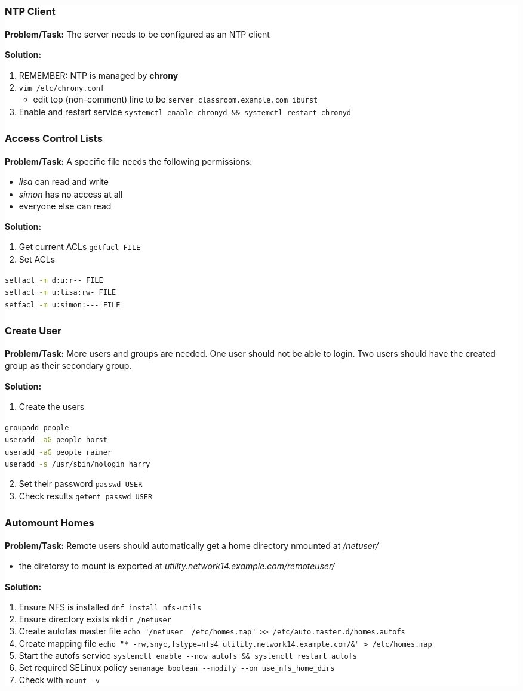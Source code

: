 
### NTP Client
**Problem/Task:** The server needs to be configured as an NTP client

**Solution:**
1. REMEMBER: NTP is managed by **chrony**
2. `vim /etc/chrony.conf`
    - edit top (non-comment) line to be `server classroom.example.com iburst`
3. Enable and restart service `systemctl enable chronyd && systemctl restart chronyd`

### Access Control Lists
**Problem/Task:** A specific file needs the following permissions:
- *lisa* can read and write
- *simon* has no access at all
- everyone else can read 

**Solution:**
1. Get current ACLs `getfacl FILE`
2. Set ACLs
```bash
setfacl -m d:u:r-- FILE
setfacl -m u:lisa:rw- FILE
setfacl -m u:simon:--- FILE
```


### Create User
**Problem/Task:**  More users and groups are needed. One user should not be able to login. Two users should have the created group as their secondary group.

**Solution:**
1. Create the users
```bash
groupadd people
useradd -aG people horst
useradd -aG people rainer
useradd -s /usr/sbin/nologin harry
```
2. Set their password `passwd USER`
3. Check results `getent passwd USER`


### Automount Homes
**Problem/Task:** Remote users should automatically get a home directory nmounted at */netuser/*
- the diretorsy to mount is exported at *utility.network14.example.com/remoteuser/*

**Solution:**
1. Ensure NFS is installed `dnf install nfs-utils`
2. Ensure directory exists `mkdir /netuser`
3. Create autofas master file `echo "/netuser  /etc/homes.map" >> /etc/auto.master.d/homes.autofs`
4. Create mapping file `echo "* -rw,snyc,fstype=nfs4 utility.network14.example.com/&" > /etc/homes.map`
5. Start the autofs service `systemctl enable --now autofs && systemctl restart autofs`
6. Set required SELinux policy `semanage boolean --modify --on use_nfs_home_dirs`
7. Check with `mount -v`
